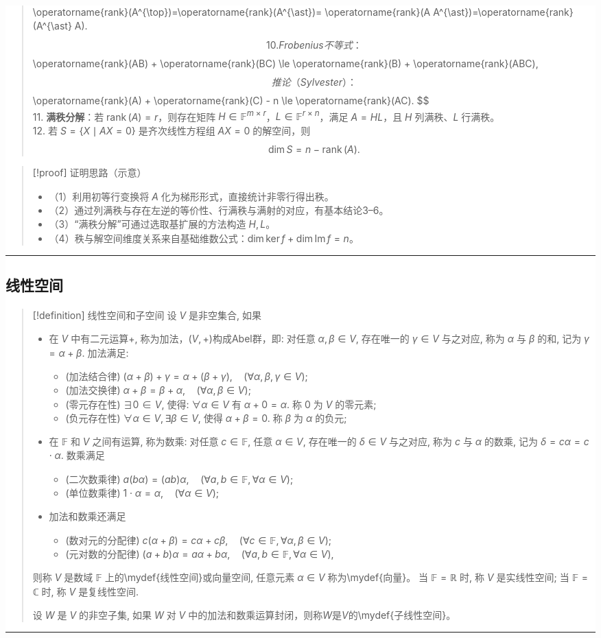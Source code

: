 > \operatorname{rank}(A^{\top})=\operatorname{rank}(A^{\ast})=
> \operatorname{rank}(A A^{\ast})=\operatorname{rank}(A^{\ast} A).
> $$  
> 10. Frobenius 不等式：  
> $$ 
> \operatorname{rank}(AB) + \operatorname{rank}(BC) \le \operatorname{rank}(B) + \operatorname{rank}(ABC),
> $$  
> 推论（Sylvester）：  
> $$ 
> \operatorname{rank}(A) + \operatorname{rank}(C) - n \le \operatorname{rank}(AC).
> $$  
> 11. **满秩分解**：若 $\operatorname{rank}(A) = r$，则存在矩阵 $H \in \mathbb{F}^{m \times r}$，$L \in \mathbb{F}^{r \times n}$，满足 $A = H L$，且 $H$ 列满秩、$L$ 行满秩。  
> 12. 若 $S = \{X \mid AX=0\}$ 是齐次线性方程组 $AX=0$ 的解空间，则  
> $$ 
> \dim S = n - \operatorname{rank}(A).
> $$

> [!proof] 证明思路（示意）  
> - （1）利用初等行变换将 $A$ 化为梯形形式，直接统计非零行得出秩。  
> - （2）通过列满秩与存在左逆的等价性、行满秩与满射的对应，有基本结论3–6。  
> - （3）“满秩分解”可通过选取基扩展的方法构造 $H, L$。  
> - （4）秩与解空间维度关系来自基础维数公式：$\dim \ker f + \dim \mathrm{Im}\,f = n$。

---
## 线性空间

> [!definition] 线性空间和子空间
> 设 $V$ 是非空集合, 如果
> - 在 $V$ 中有二元运算$+$, 称为加法，$(V,+)$构成Abel群，即: 对任意 $\alpha, \beta \in V$, 存在唯一的 $\gamma \in V$ 与之对应, 称为 $\alpha$ 与 $\beta$ 的和, 记为 $\gamma=\alpha+\beta$. 加法满足:
>   - (加法结合律) $(\alpha+\beta)+\gamma=\alpha+(\beta+\gamma), \quad(\forall \alpha, \beta, \gamma \in V)$;
>   - (加法交换律) $\alpha+\beta=\beta+\alpha, \quad(\forall \alpha, \beta \in V)$;
>   - (零元存在性) $\exists 0 \in V$, 使得: $\forall \alpha \in V$ 有 $\alpha+0=\alpha$. 称 0 为 $V$ 的零元素;
>   - (负元存在性) $\forall \alpha \in V, \exists \beta \in V$, 使得 $\alpha+\beta=0$. 称 $\beta$ 为 $\alpha$ 的负元;
>
> - 在 $\mathbb{F}$ 和 $V$ 之间有运算, 称为数乘: 对任意 $c \in \mathbb{F}$, 任意 $\alpha \in V$, 存在唯一的 $\delta \in V$ 与之对应, 称为 $c$ 与 $\alpha$ 的数乘, 记为 $\delta=c \alpha=c \cdot \alpha$. 数乘满足
>   - (二次数乘律) $a(b \alpha)=(a b) \alpha, \quad(\forall a, b \in \mathbb{F}, \forall \alpha \in V)$;
>   - (单位数乘律) $1 \cdot \alpha=\alpha, \quad(\forall \alpha \in V)$;
>
> - 加法和数乘还满足
>   - (数对元的分配律) $c(\alpha+\beta)=c \alpha+c \beta, \quad(\forall c \in \mathbb{F}, \forall \alpha, \beta \in V)$;
>   - (元对数的分配律) $(a+b) \alpha=a \alpha+b \alpha, \quad(\forall a, b \in \mathbb{F}, \forall \alpha \in V)$,
>
> 则称 $V$ 是数域 $\mathbb{F}$ 上的\mydef{线性空间}或向量空间, 任意元素 $\alpha \in V$ 称为\mydef{向量}。 当 $\mathbb{F}=\mathbb{R}$ 时, 称 $V$ 是实线性空间; 当 $\mathbb{F}=\mathbb{C}$ 时, 称 $V$ 是复线性空间.
>
> 设 $W$ 是 $V$ 的非空子集, 如果 $W$ 对 $V$ 中的加法和数乘运算封闭，则称$W$是$V$的\mydef{子线性空间}。

---